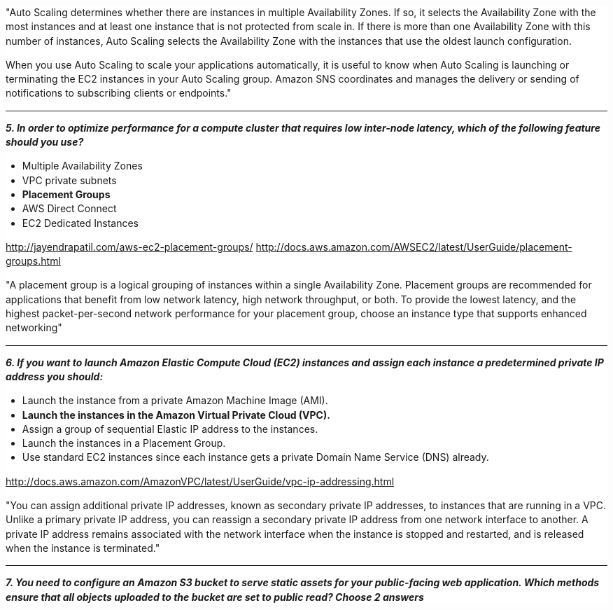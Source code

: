 "Auto Scaling determines whether there are instances in multiple Availability Zones. 
If so, it selects the Availability Zone with the most instances and at least one instance that is not protected from scale in. 
If there is more than one Availability Zone with this number of instances, Auto Scaling selects the Availability Zone with the instances that use the oldest launch configuration.

When you use Auto Scaling to scale your applications automatically, it is useful to know when Auto Scaling is launching or terminating the EC2 instances in your Auto Scaling group. 
Amazon SNS coordinates and manages the delivery or sending of notifications to subscribing clients or endpoints."

---

**_5. In order to optimize performance for a compute cluster that requires low inter-node latency, which of the following feature should you use?_**

- Multiple Availability Zones
- VPC private subnets
- **Placement Groups**
- AWS Direct Connect
- EC2 Dedicated Instances
   
http://jayendrapatil.com/aws-ec2-placement-groups/
http://docs.aws.amazon.com/AWSEC2/latest/UserGuide/placement-groups.html

"A placement group is a logical grouping of instances within a single Availability Zone. Placement groups are recommended for applications that benefit from low network latency, high network throughput, or both. 
To provide the lowest latency, and the highest packet-per-second network performance for your placement group, choose an instance type that supports enhanced networking"

---

**_6. If you want to launch Amazon Elastic Compute Cloud (EC2) instances and assign each instance a predetermined private IP address you should:_**

- Launch the instance from a private Amazon Machine Image (AMI).
- **Launch the instances in the Amazon Virtual Private Cloud (VPC).**
- Assign a group of sequential Elastic IP address to the instances.
- Launch the instances in a Placement Group.
- Use standard EC2 instances since each instance gets a private Domain Name Service (DNS) already.

http://docs.aws.amazon.com/AmazonVPC/latest/UserGuide/vpc-ip-addressing.html

"You can assign additional private IP addresses, known as secondary private IP addresses, to instances that are running in a VPC. 
Unlike a primary private IP address, you can reassign a secondary private IP address from one network interface to another. 
A private IP address remains associated with the network interface when the instance is stopped and restarted, and is released when the instance is terminated."

---

**_7. You need to configure an Amazon S3 bucket to serve static assets for your public-facing web application. 
Which methods ensure that all objects uploaded to the bucket are set to public read? Choose 2 answers_**

